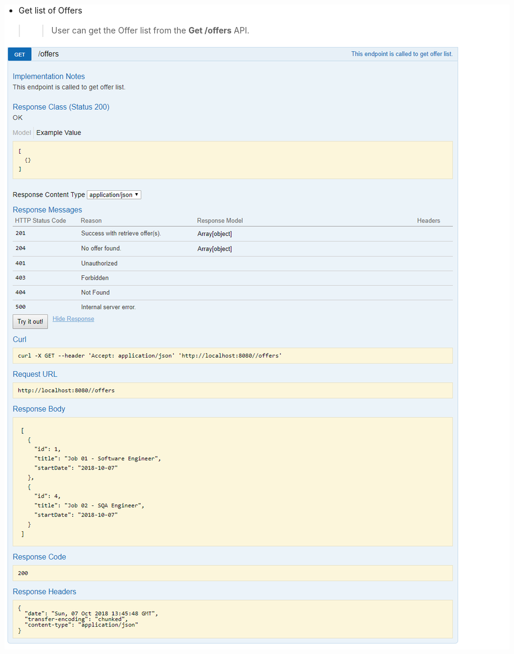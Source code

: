 * Get list of Offers

>>User can get the Offer list from the **Get /offers** API. 

![Offer-GET](docs/screenshots/Offer-GET.png)
